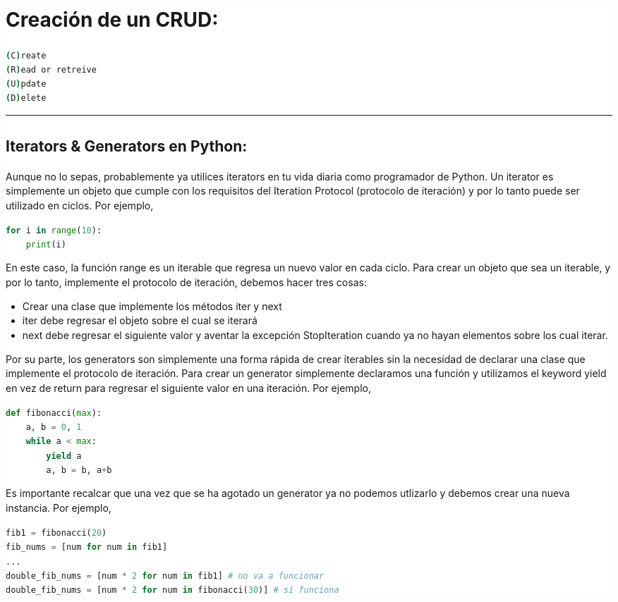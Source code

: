 # Creación de un CRUD: 

```bash
(C)reate
(R)ead or retreive
(U)pdate
(D)elete
```

-----------------------

## Iterators & Generators en Python: 

Aunque no lo sepas, probablemente ya utilices iterators en tu vida diaria como programador de Python. Un iterator es simplemente un objeto que cumple con los requisitos del Iteration Protocol (protocolo de iteración) y por lo tanto puede ser utilizado en ciclos. Por ejemplo,

```python
for i in range(10):
    print(i)
```

En este caso, la función range es un iterable que regresa un nuevo valor en cada ciclo. Para crear un objeto que sea un iterable, y por lo tanto, implemente el protocolo de iteración, debemos hacer tres cosas:

- Crear una clase que implemente los métodos iter y next
- iter debe regresar el objeto sobre el cual se iterará
- next debe regresar el siguiente valor y aventar la excepción StopIteration cuando ya no hayan elementos sobre los cual iterar.

Por su parte, los generators son simplemente una forma rápida de crear iterables sin la necesidad de declarar una clase que implemente el protocolo de iteración. Para crear un generator simplemente declaramos una función y utilizamos el keyword yield en vez de return para regresar el siguiente valor en una iteración. Por ejemplo,

```python
def fibonacci(max):
    a, b = 0, 1
    while a < max:
        yield a
        a, b = b, a+b
```

Es importante recalcar que una vez que se ha agotado un generator ya no podemos utlizarlo y debemos crear una nueva instancia. Por ejemplo,

```python
fib1 = fibonacci(20)
fib_nums = [num for num in fib1]
...
double_fib_nums = [num * 2 for num in fib1] # no va a funcionar
double_fib_nums = [num * 2 for num in fibonacci(30)] # sí funciona
```
